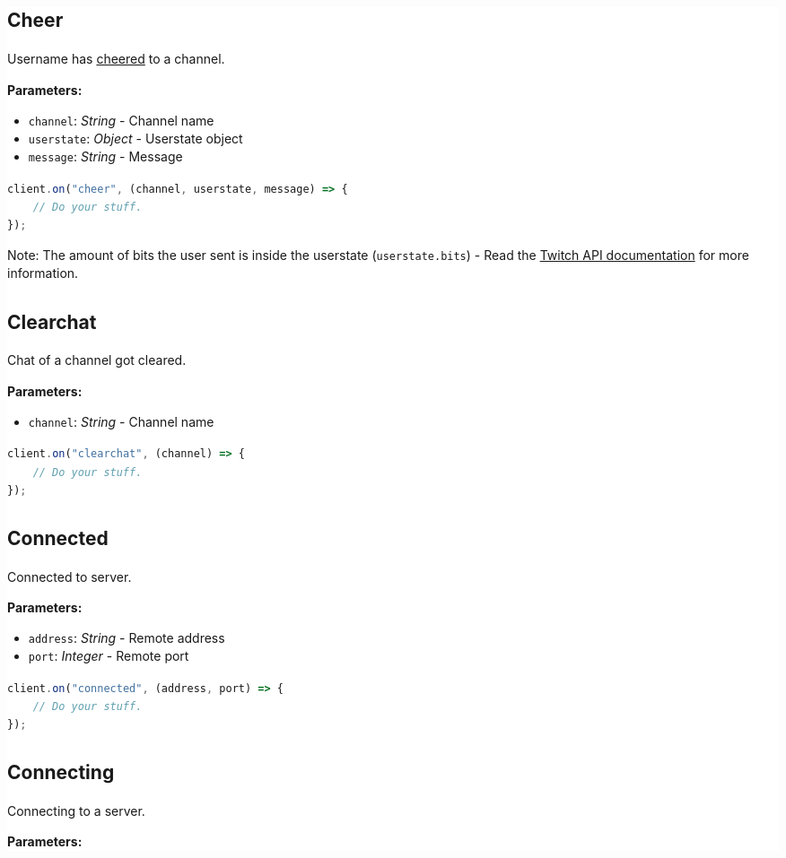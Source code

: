 ## Cheer

Username has [cheered](https://blog.twitch.tv/introducing-cheering-celebrate-together-da62af41fac6) to a channel.

**Parameters:**

* `channel`: _String_ - Channel name
* `userstate`: _Object_ - Userstate object
* `message`: _String_ - Message

```javascript
client.on("cheer", (channel, userstate, message) => {
    // Do your stuff.
});
```

Note: The amount of bits the user sent is inside the userstate \(`userstate.bits`\) - Read the [Twitch API documentation](https://dev.twitch.tv/docs/irc/tags/#privmsg-twitch-tags) for more information.

## Clearchat

Chat of a channel got cleared.

**Parameters:**

* `channel`: _String_ - Channel name

```javascript
client.on("clearchat", (channel) => {
    // Do your stuff.
});
```

## Connected

Connected to server.

**Parameters:**

* `address`: _String_ - Remote address
* `port`: _Integer_ - Remote port

```javascript
client.on("connected", (address, port) => {
    // Do your stuff.
});
```

## Connecting

Connecting to a server.

**Parameters:**
